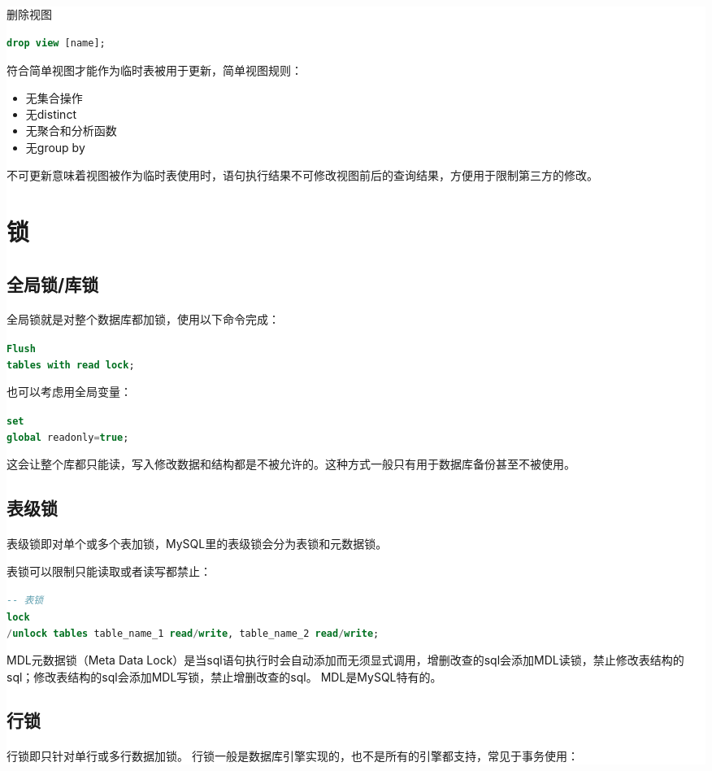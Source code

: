 删除视图

```sql
drop view [name];
```

符合简单视图才能作为临时表被用于更新，简单视图规则：

* 无集合操作
* 无distinct
* 无聚合和分析函数
* 无group by

不可更新意味着视图被作为临时表使用时，语句执行结果不可修改视图前后的查询结果，方便用于限制第三方的修改。

# 锁

## 全局锁/库锁

全局锁就是对整个数据库都加锁，使用以下命令完成：

```sql
Flush
tables with read lock;
```

也可以考虑用全局变量：

```sql
set
global readonly=true;
```

这会让整个库都只能读，写入修改数据和结构都是不被允许的。这种方式一般只有用于数据库备份甚至不被使用。

## 表级锁

表级锁即对单个或多个表加锁，MySQL里的表级锁会分为表锁和元数据锁。

表锁可以限制只能读取或者读写都禁止：

```sql
-- 表锁
lock
/unlock tables table_name_1 read/write, table_name_2 read/write;
```

MDL元数据锁（Meta Data Lock）是当sql语句执行时会自动添加而无须显式调用，增删改查的sql会添加MDL读锁，禁止修改表结构的sql；修改表结构的sql会添加MDL写锁，禁止增删改查的sql。
MDL是MySQL特有的。

## 行锁

行锁即只针对单行或多行数据加锁。
行锁一般是数据库引擎实现的，也不是所有的引擎都支持，常见于事务使用：

